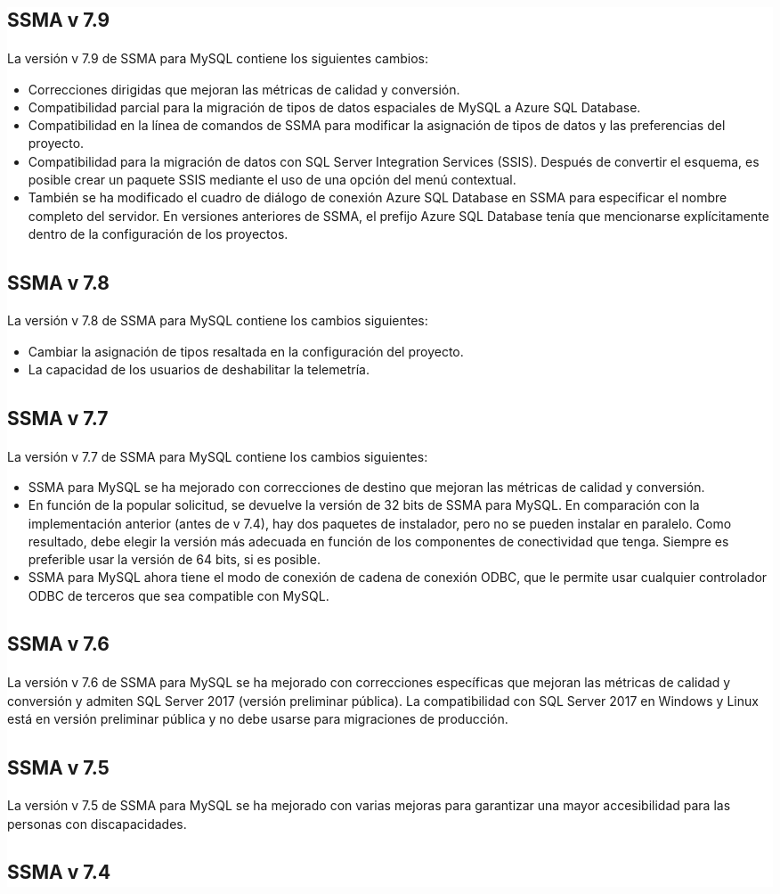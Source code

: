 ## <a name="ssma-v79"></a>SSMA v 7.9

La versión v 7.9 de SSMA para MySQL contiene los siguientes cambios:

* Correcciones dirigidas que mejoran las métricas de calidad y conversión.
* Compatibilidad parcial para la migración de tipos de datos espaciales de MySQL a Azure SQL Database.
* Compatibilidad en la línea de comandos de SSMA para modificar la asignación de tipos de datos y las preferencias del proyecto.
* Compatibilidad para la migración de datos con SQL Server Integration Services (SSIS). Después de convertir el esquema, es posible crear un paquete SSIS mediante el uso de una opción del menú contextual.
* También se ha modificado el cuadro de diálogo de conexión Azure SQL Database en SSMA para especificar el nombre completo del servidor. En versiones anteriores de SSMA, el prefijo Azure SQL Database tenía que mencionarse explícitamente dentro de la configuración de los proyectos.

## <a name="ssma-v78"></a>SSMA v 7.8

La versión v 7.8 de SSMA para MySQL contiene los cambios siguientes:

* Cambiar la asignación de tipos resaltada en la configuración del proyecto.
* La capacidad de los usuarios de deshabilitar la telemetría.

## <a name="ssma-v77"></a>SSMA v 7.7

La versión v 7.7 de SSMA para MySQL contiene los cambios siguientes:

* SSMA para MySQL se ha mejorado con correcciones de destino que mejoran las métricas de calidad y conversión.
* En función de la popular solicitud, se devuelve la versión de 32 bits de SSMA para MySQL. En comparación con la implementación anterior (antes de v 7.4), hay dos paquetes de instalador, pero no se pueden instalar en paralelo. Como resultado, debe elegir la versión más adecuada en función de los componentes de conectividad que tenga. Siempre es preferible usar la versión de 64 bits, si es posible.
* SSMA para MySQL ahora tiene el modo de conexión de cadena de conexión ODBC, que le permite usar cualquier controlador ODBC de terceros que sea compatible con MySQL.

## <a name="ssma-v76"></a>SSMA v 7.6

La versión v 7.6 de SSMA para MySQL se ha mejorado con correcciones específicas que mejoran las métricas de calidad y conversión y admiten SQL Server 2017 (versión preliminar pública). La compatibilidad con SQL Server 2017 en Windows y Linux está en versión preliminar pública y no debe usarse para migraciones de producción.

## <a name="ssma-v75"></a>SSMA v 7.5

La versión v 7.5 de SSMA para MySQL se ha mejorado con varias mejoras para garantizar una mayor accesibilidad para las personas con discapacidades.

## <a name="ssma-v74"></a>SSMA v 7.4
